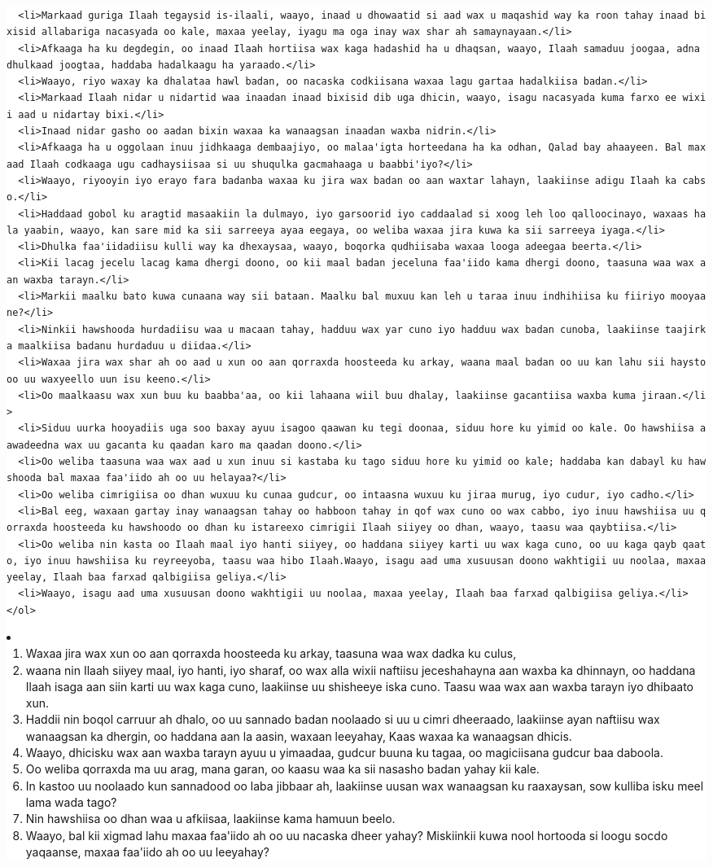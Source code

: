       <li>Markaad guriga Ilaah tegaysid is-ilaali, waayo, inaad u dhowaatid si aad wax u maqashid way ka roon tahay inaad bixisid allabariga nacasyada oo kale, maxaa yeelay, iyagu ma oga inay wax shar ah samaynayaan.</li>
      <li>Afkaaga ha ku degdegin, oo inaad Ilaah hortiisa wax kaga hadashid ha u dhaqsan, waayo, Ilaah samaduu joogaa, adna dhulkaad joogtaa, haddaba hadalkaagu ha yaraado.</li>
      <li>Waayo, riyo waxay ka dhalataa hawl badan, oo nacaska codkiisana waxaa lagu gartaa hadalkiisa badan.</li>
      <li>Markaad Ilaah nidar u nidartid waa inaadan inaad bixisid dib uga dhicin, waayo, isagu nacasyada kuma farxo ee wixii aad u nidartay bixi.</li>
      <li>Inaad nidar gasho oo aadan bixin waxaa ka wanaagsan inaadan waxba nidrin.</li>
      <li>Afkaaga ha u oggolaan inuu jidhkaaga dembaajiyo, oo malaa'igta horteedana ha ka odhan, Qalad bay ahaayeen. Bal maxaad Ilaah codkaaga ugu cadhaysiisaa si uu shuqulka gacmahaaga u baabbi'iyo?</li>
      <li>Waayo, riyooyin iyo erayo fara badanba waxaa ku jira wax badan oo aan waxtar lahayn, laakiinse adigu Ilaah ka cabso.</li>
      <li>Haddaad gobol ku aragtid masaakiin la dulmayo, iyo garsoorid iyo caddaalad si xoog leh loo qalloocinayo, waxaas ha la yaabin, waayo, kan sare mid ka sii sarreeya ayaa eegaya, oo weliba waxaa jira kuwa ka sii sarreeya iyaga.</li>
      <li>Dhulka faa'iidadiisu kulli way ka dhexaysaa, waayo, boqorka qudhiisaba waxaa looga adeegaa beerta.</li>
      <li>Kii lacag jecelu lacag kama dhergi doono, oo kii maal badan jeceluna faa'iido kama dhergi doono, taasuna waa wax aan waxba tarayn.</li>
      <li>Markii maalku bato kuwa cunaana way sii bataan. Maalku bal muxuu kan leh u taraa inuu indhihiisa ku fiiriyo mooyaane?</li>
      <li>Ninkii hawshooda hurdadiisu waa u macaan tahay, hadduu wax yar cuno iyo hadduu wax badan cunoba, laakiinse taajirka maalkiisa badanu hurdaduu u diidaa.</li>
      <li>Waxaa jira wax shar ah oo aad u xun oo aan qorraxda hoosteeda ku arkay, waana maal badan oo uu kan lahu sii haysto oo uu waxyeello uun isu keeno.</li>
      <li>Oo maalkaasu wax xun buu ku baabba'aa, oo kii lahaana wiil buu dhalay, laakiinse gacantiisa waxba kuma jiraan.</li>
      <li>Siduu uurka hooyadiis uga soo baxay ayuu isagoo qaawan ku tegi doonaa, siduu hore ku yimid oo kale. Oo hawshiisa aawadeedna wax uu gacanta ku qaadan karo ma qaadan doono.</li>
      <li>Oo weliba taasuna waa wax aad u xun inuu si kastaba ku tago siduu hore ku yimid oo kale; haddaba kan dabayl ku hawshooda bal maxaa faa'iido ah oo uu helayaa?</li>
      <li>Oo weliba cimrigiisa oo dhan wuxuu ku cunaa gudcur, oo intaasna wuxuu ku jiraa murug, iyo cudur, iyo cadho.</li>
      <li>Bal eeg, waxaan gartay inay wanaagsan tahay oo habboon tahay in qof wax cuno oo wax cabbo, iyo inuu hawshiisa uu qorraxda hoosteeda ku hawshoodo oo dhan ku istareexo cimrigii Ilaah siiyey oo dhan, waayo, taasu waa qaybtiisa.</li>
      <li>Oo weliba nin kasta oo Ilaah maal iyo hanti siiyey, oo haddana siiyey karti uu wax kaga cuno, oo uu kaga qayb qaato, iyo inuu hawshiisa ku reyreeyoba, taasu waa hibo Ilaah.Waayo, isagu aad uma xusuusan doono wakhtigii uu noolaa, maxaa yeelay, Ilaah baa farxad qalbigiisa geliya.</li>
      <li>Waayo, isagu aad uma xusuusan doono wakhtigii uu noolaa, maxaa yeelay, Ilaah baa farxad qalbigiisa geliya.</li>
    </ol>
  </li>
  <li>
    <ol>
      <li>Waxaa jira wax xun oo aan qorraxda hoosteeda ku arkay, taasuna waa wax dadka ku culus,</li>
      <li>waana nin Ilaah siiyey maal, iyo hanti, iyo sharaf, oo wax alla wixii naftiisu jeceshahayna aan waxba ka dhinnayn, oo haddana Ilaah isaga aan siin karti uu wax kaga cuno, laakiinse uu shisheeye iska cuno. Taasu waa wax aan waxba tarayn iyo dhibaato xun.</li>
      <li>Haddii nin boqol carruur ah dhalo, oo uu sannado badan noolaado si uu u cimri dheeraado, laakiinse ayan naftiisu wax wanaagsan ka dhergin, oo haddana aan la aasin, waxaan leeyahay, Kaas waxaa ka wanaagsan dhicis.</li>
      <li>Waayo, dhicisku wax aan waxba tarayn ayuu u yimaadaa, gudcur buuna ku tagaa, oo magiciisana gudcur baa daboola.</li>
      <li>Oo weliba qorraxda ma uu arag, mana garan, oo kaasu waa ka sii nasasho badan yahay kii kale.</li>
      <li>In kastoo uu noolaado kun sannadood oo laba jibbaar ah, laakiinse uusan wax wanaagsan ku raaxaysan, sow kulliba isku meel lama wada tago?</li>
      <li>Nin hawshiisa oo dhan waa u afkiisaa, laakiinse kama hamuun beelo.</li>
      <li>Waayo, bal kii xigmad lahu maxaa faa'iido ah oo uu nacaska dheer yahay? Miskiinkii kuwa nool hortooda si loogu socdo yaqaanse, maxaa faa'iido ah oo uu leeyahay?</li>